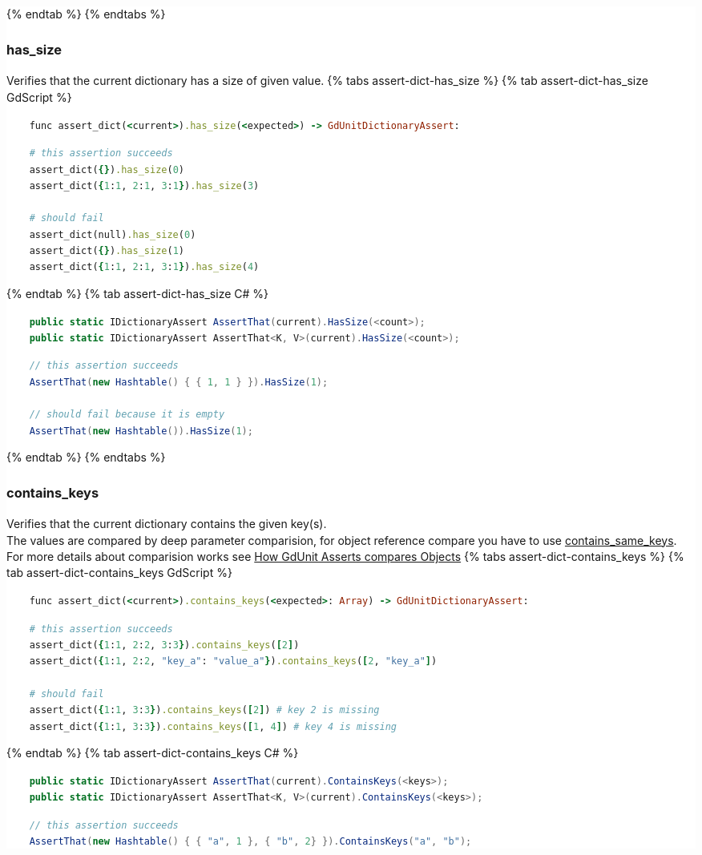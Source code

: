 {% endtab %}
{% endtabs %}


### has_size
Verifies that the current dictionary has a size of given value.
{% tabs assert-dict-has_size %}
{% tab assert-dict-has_size GdScript %}
```ruby
    func assert_dict(<current>).has_size(<expected>) -> GdUnitDictionaryAssert:
```
```ruby
    # this assertion succeeds
    assert_dict({}).has_size(0)
    assert_dict({1:1, 2:1, 3:1}).has_size(3)

    # should fail
    assert_dict(null).has_size(0)
    assert_dict({}).has_size(1)
    assert_dict({1:1, 2:1, 3:1}).has_size(4)
```
{% endtab %}
{% tab assert-dict-has_size C# %}
```cs
    public static IDictionaryAssert AssertThat(current).HasSize(<count>);
    public static IDictionaryAssert AssertThat<K, V>(current).HasSize(<count>);
```
```cs
    // this assertion succeeds
    AssertThat(new Hashtable() { { 1, 1 } }).HasSize(1);

    // should fail because it is empty
    AssertThat(new Hashtable()).HasSize(1);
```
{% endtab %}
{% endtabs %}


### contains_keys
Verifies that the current dictionary contains the given key(s).<br>
The values are compared by deep parameter comparision, for object reference compare you have to use [contains_same_keys](/gdUnit4/testing/assert-dictionary/#contains_same_keys).<br>
For more details about comparision works see [How GdUnit Asserts compares Objects](/gdUnit4/testing/index/#how-gdunit-asserts-compares-objects)
{% tabs assert-dict-contains_keys %}
{% tab assert-dict-contains_keys GdScript %}
```ruby
    func assert_dict(<current>).contains_keys(<expected>: Array) -> GdUnitDictionaryAssert:
```
```ruby
    # this assertion succeeds
    assert_dict({1:1, 2:2, 3:3}).contains_keys([2])
    assert_dict({1:1, 2:2, "key_a": "value_a"}).contains_keys([2, "key_a"])

    # should fail
    assert_dict({1:1, 3:3}).contains_keys([2]) # key 2 is missing
    assert_dict({1:1, 3:3}).contains_keys([1, 4]) # key 4 is missing
```
{% endtab %}
{% tab assert-dict-contains_keys C# %}
```cs
    public static IDictionaryAssert AssertThat(current).ContainsKeys(<keys>);
    public static IDictionaryAssert AssertThat<K, V>(current).ContainsKeys(<keys>);
```
```cs
    // this assertion succeeds
    AssertThat(new Hashtable() { { "a", 1 }, { "b", 2} }).ContainsKeys("a", "b");
```